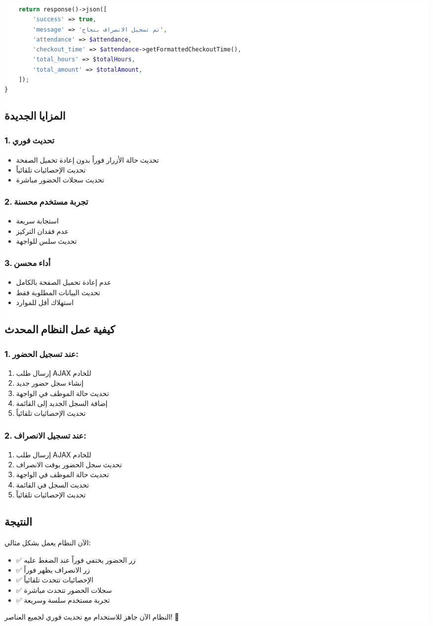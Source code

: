 ```php
    return response()->json([
        'success' => true,
        'message' => 'تم تسجيل الانصراف بنجاح',
        'attendance' => $attendance,
        'checkout_time' => $attendance->getFormattedCheckoutTime(),
        'total_hours' => $totalHours,
        'total_amount' => $totalAmount,
    ]);
}
```

## المزايا الجديدة

### 1. تحديث فوري
- تحديث حالة الأزرار فوراً بدون إعادة تحميل الصفحة
- تحديث الإحصائيات تلقائياً
- تحديث سجلات الحضور مباشرة

### 2. تجربة مستخدم محسنة
- استجابة سريعة
- عدم فقدان التركيز
- تحديث سلس للواجهة

### 3. أداء محسن
- عدم إعادة تحميل الصفحة بالكامل
- تحديث البيانات المطلوبة فقط
- استهلاك أقل للموارد

## كيفية عمل النظام المحدث

### 1. عند تسجيل الحضور:
1. إرسال طلب AJAX للخادم
2. إنشاء سجل حضور جديد
3. تحديث حالة الموظف في الواجهة
4. إضافة السجل الجديد إلى القائمة
5. تحديث الإحصائيات تلقائياً

### 2. عند تسجيل الانصراف:
1. إرسال طلب AJAX للخادم
2. تحديث سجل الحضور بوقت الانصراف
3. تحديث حالة الموظف في الواجهة
4. تحديث السجل في القائمة
5. تحديث الإحصائيات تلقائياً

## النتيجة

الآن النظام يعمل بشكل مثالي:
- ✅ زر الحضور يختفي فوراً عند الضغط عليه
- ✅ زر الانصراف يظهر فوراً
- ✅ الإحصائيات تتحدث تلقائياً
- ✅ سجلات الحضور تتحدث مباشرة
- ✅ تجربة مستخدم سلسة وسريعة

النظام الآن جاهز للاستخدام مع تحديث فوري لجميع العناصر! 🎉 